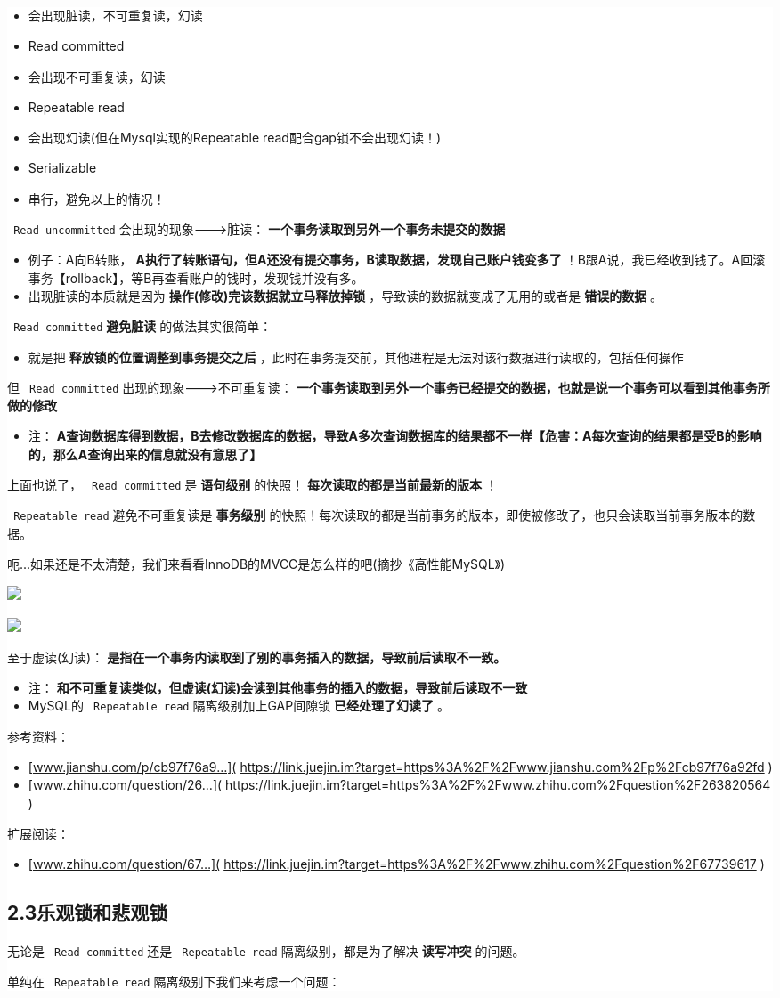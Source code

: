 * 会出现脏读，不可重复读，幻读

* Read committed

* 会出现不可重复读，幻读

* Repeatable read

* 会出现幻读(但在Mysql实现的Repeatable read配合gap锁不会出现幻读！)

* Serializable

* 串行，避免以上的情况！

` Read uncommitted` 会出现的现象--->脏读： **一个事务读取到另外一个事务未提交的数据**

* 例子：A向B转账， **A执行了转账语句，但A还没有提交事务，B读取数据，发现自己账户钱变多了** ！B跟A说，我已经收到钱了。A回滚事务【rollback】，等B再查看账户的钱时，发现钱并没有多。
* 出现脏读的本质就是因为 **操作(修改)完该数据就立马释放掉锁** ，导致读的数据就变成了无用的或者是 **错误的数据** 。

` Read committed` **避免脏读** 的做法其实很简单：

* 就是把 **释放锁的位置调整到事务提交之后** ，此时在事务提交前，其他进程是无法对该行数据进行读取的，包括任何操作

但 ` Read committed` 出现的现象--->不可重复读： **一个事务读取到另外一个事务已经提交的数据，也就是说一个事务可以看到其他事务所做的修改**

* 注： **A查询数据库得到数据，B去修改数据库的数据，导致A多次查询数据库的结果都不一样【危害：A每次查询的结果都是受B的影响的，那么A查询出来的信息就没有意思了】**

上面也说了， ` Read committed` 是 **语句级别** 的快照！ **每次读取的都是当前最新的版本** ！

` Repeatable read` 避免不可重复读是 **事务级别** 的快照！每次读取的都是当前事务的版本，即使被修改了，也只会读取当前事务版本的数据。

呃...如果还是不太清楚，我们来看看InnoDB的MVCC是怎么样的吧(摘抄《高性能MySQL》)

![](https://user-gold-cdn.xitu.io/2018/7/23/164c6d7b415dc921?imageView2/0/w/1280/h/960/ignore-error/1)

![](https://user-gold-cdn.xitu.io/2018/7/23/164c6d7b605f98a3?imageView2/0/w/1280/h/960/ignore-error/1)

至于虚读(幻读)： **是指在一个事务内读取到了别的事务插入的数据，导致前后读取不一致。**

* 注： **和不可重复读类似，但虚读(幻读)会读到其他事务的插入的数据，导致前后读取不一致**
* MySQL的 ` Repeatable read` 隔离级别加上GAP间隙锁 **已经处理了幻读了** 。

参考资料：

* [www.jianshu.com/p/cb97f76a9…]( https://link.juejin.im?target=https%3A%2F%2Fwww.jianshu.com%2Fp%2Fcb97f76a92fd )
* [www.zhihu.com/question/26…]( https://link.juejin.im?target=https%3A%2F%2Fwww.zhihu.com%2Fquestion%2F263820564 )

扩展阅读：

* [www.zhihu.com/question/67…]( https://link.juejin.im?target=https%3A%2F%2Fwww.zhihu.com%2Fquestion%2F67739617 )

## 2.3乐观锁和悲观锁 ##

无论是 ` Read committed` 还是 ` Repeatable read` 隔离级别，都是为了解决 **读写冲突** 的问题。

单纯在 ` Repeatable read` 隔离级别下我们来考虑一个问题：
